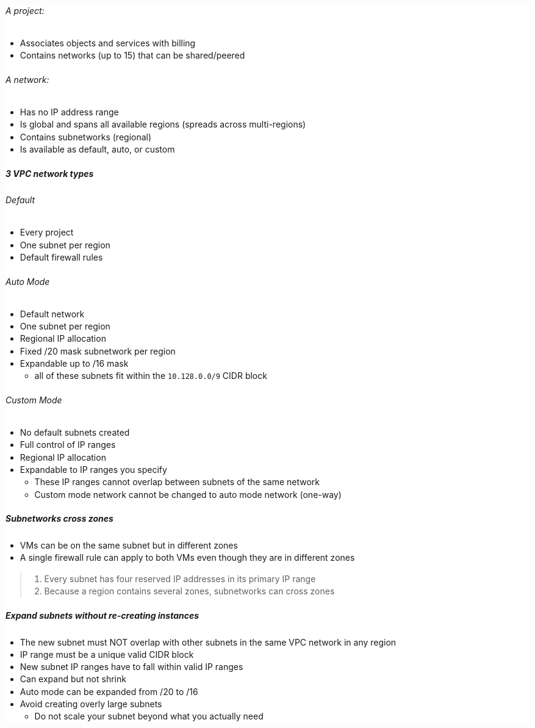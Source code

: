 ###### A project:

+ Associates objects and services with billing
+ Contains networks (up to 15) that can be shared/peered

###### A network:

+ Has no IP address range
+ Is global and spans all available regions (spreads across multi-regions)
+ Contains subnetworks (regional)
+ Is available as default, auto, or custom

##### 3 VPC network types

###### Default

+ Every project
+ One subnet per region
+ Default firewall rules

###### Auto Mode

+ Default network
+ One subnet per region
+ Regional IP allocation
+ Fixed /20 mask subnetwork per region
+ Expandable up to /16 mask
  + all of these subnets fit within the `10.128.0.0/9` CIDR block

###### Custom Mode

+ No default subnets created
+ Full control of IP ranges
+ Regional IP allocation 
+ Expandable to IP ranges you specify
  + These IP ranges cannot overlap between subnets of the same network
  + Custom mode network cannot be changed to auto mode network (one-way)

##### Subnetworks cross zones

+ VMs can be on the same subnet but in different zones
+ A single firewall rule can apply to both VMs even though they are in different zones

> 1. Every subnet has four reserved IP addresses in its primary IP range
> 2. Because a region contains several zones, subnetworks can cross zones

##### Expand subnets without re-creating instances

+ The new subnet must NOT overlap with other subnets in the same VPC network in any region
+ IP range must be a unique valid CIDR block
+ New subnet IP ranges have to fall within valid IP ranges
+ Can expand but not shrink
+ Auto mode can be expanded from /20 to /16
+ Avoid creating overly large subnets
  + Do not scale your subnet beyond what you actually need

